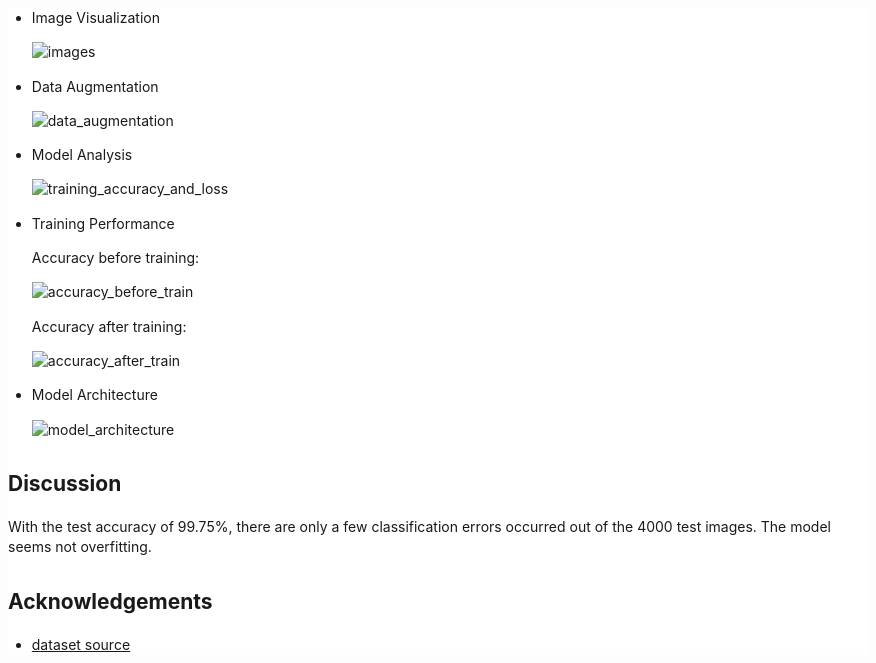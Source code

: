 - Image Visualization

    ![images](https://user-images.githubusercontent.com/121777112/211855544-632ed4ef-4a3b-47ec-8a05-167a145e8164.png)

- Data Augmentation

    ![data_augmentation](https://user-images.githubusercontent.com/121777112/211855625-b2551e03-b395-4b22-88ec-eb5721122db0.png)

- Model Analysis

    ![training_accuracy_and_loss](https://user-images.githubusercontent.com/121777112/211855836-339e3c73-9a2a-4992-ac31-1c4c04b5b67d.png)

- Training Performance

    Accuracy before training:

    ![accuracy_before_train](https://user-images.githubusercontent.com/121777112/211855717-cd12f9ca-0a69-491d-8508-d88bb1734924.png)

    Accuracy after training:

    ![accuracy_after_train](https://user-images.githubusercontent.com/121777112/211855799-94f32655-035c-48d7-b29e-e797b57d2cc4.png)

- Model Architecture

    ![model_architecture](https://user-images.githubusercontent.com/121777112/211855665-06ccb1ae-f7a5-4648-b94c-b269cccb4263.png)
    
## Discussion

With the test accuracy of 99.75%, there are only a few classification errors occurred out of the 4000 test images. The model seems not overfitting.
## Acknowledgements

 - [dataset source](https://data.mendeley.com/datasets/5y9wdsg2zt/2)

